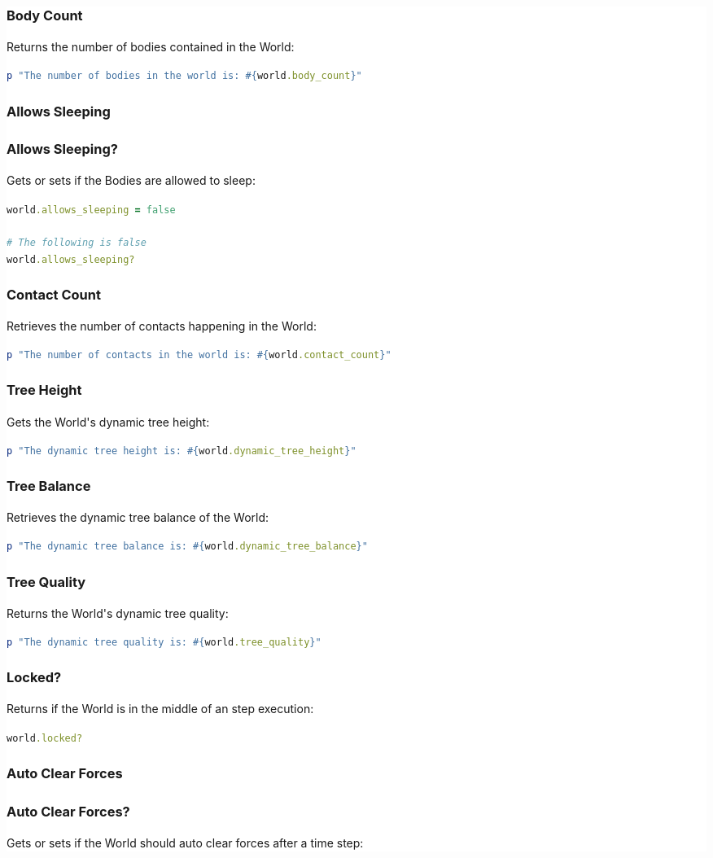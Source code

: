 ### Body Count
Returns the number of bodies contained in the World:

```ruby
p "The number of bodies in the world is: #{world.body_count}"
```

### Allows Sleeping
### Allows Sleeping?
Gets or sets if the Bodies are allowed to sleep:

```ruby
world.allows_sleeping = false

# The following is false
world.allows_sleeping?
```

### Contact Count
Retrieves the number of contacts happening in the World:

```ruby
p "The number of contacts in the world is: #{world.contact_count}"
```

### Tree Height
Gets the World's dynamic tree height:

```ruby
p "The dynamic tree height is: #{world.dynamic_tree_height}"
```	

### Tree Balance
Retrieves the dynamic tree balance of the World:

```ruby
p "The dynamic tree balance is: #{world.dynamic_tree_balance}"
```

### Tree Quality
Returns the World's dynamic tree quality:

```ruby
p "The dynamic tree quality is: #{world.tree_quality}"
```

### Locked?
Returns if the World is in the middle of an step execution:

```ruby
world.locked?
```

### Auto Clear Forces
### Auto Clear Forces?
Gets or sets if the World should auto clear forces after a time step:
